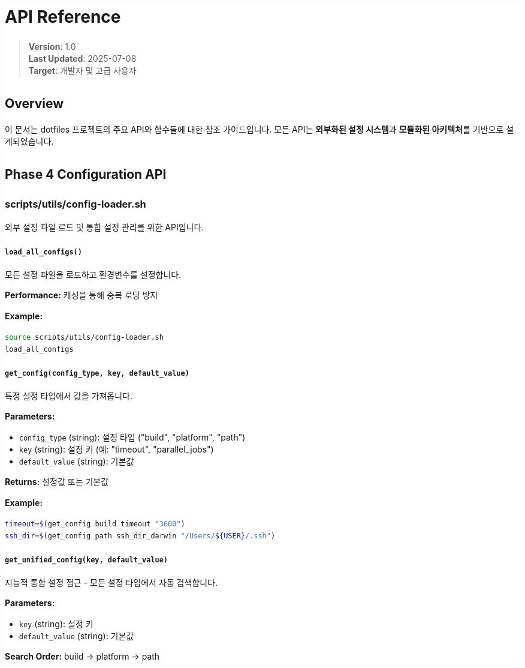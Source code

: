 # API Reference

> **Version**: 1.0  
> **Last Updated**: 2025-07-08  
> **Target**: 개발자 및 고급 사용자

## Overview

이 문서는 dotfiles 프로젝트의 주요 API와 함수들에 대한 참조 가이드입니다. 모든 API는 **외부화된 설정 시스템**과 **모듈화된 아키텍처**를 기반으로 설계되었습니다.

## Phase 4 Configuration API

### scripts/utils/config-loader.sh

외부 설정 파일 로드 및 통합 설정 관리를 위한 API입니다.

#### `load_all_configs()`

모든 설정 파일을 로드하고 환경변수를 설정합니다.

**Performance:** 캐싱을 통해 중복 로딩 방지

**Example:**
```bash
source scripts/utils/config-loader.sh
load_all_configs
```

#### `get_config(config_type, key, default_value)`

특정 설정 타입에서 값을 가져옵니다.

**Parameters:**
- `config_type` (string): 설정 타입 ("build", "platform", "path")
- `key` (string): 설정 키 (예: "timeout", "parallel_jobs")
- `default_value` (string): 기본값

**Returns:** 설정값 또는 기본값

**Example:**
```bash
timeout=$(get_config build timeout "3600")
ssh_dir=$(get_config path ssh_dir_darwin "/Users/${USER}/.ssh")
```

#### `get_unified_config(key, default_value)`

지능적 통합 설정 접근 - 모든 설정 타입에서 자동 검색합니다.

**Parameters:**
- `key` (string): 설정 키
- `default_value` (string): 기본값

**Search Order:** build → platform → path
